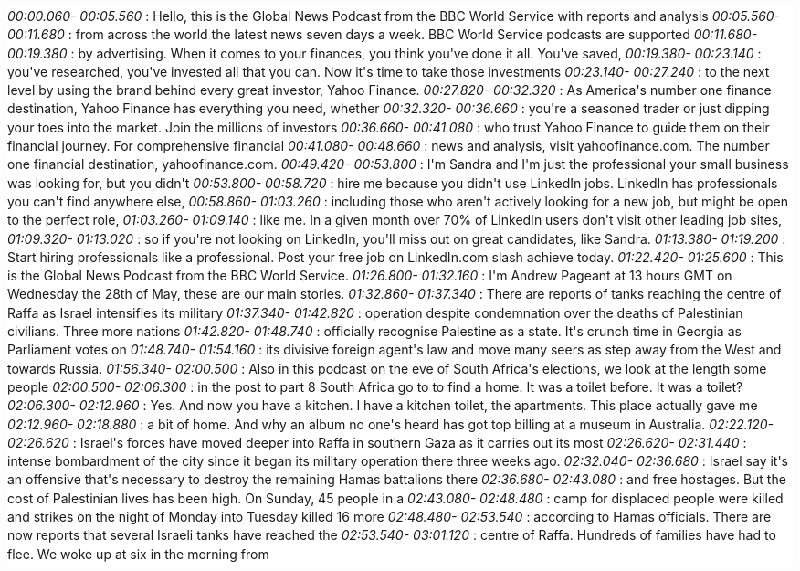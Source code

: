 *00:00.060- 00:05.560* :  Hello, this is the Global News Podcast from the BBC World Service with reports and analysis
*00:05.560- 00:11.680* :  from across the world the latest news seven days a week. BBC World Service podcasts are supported
*00:11.680- 00:19.380* :  by advertising. When it comes to your finances, you think you've done it all. You've saved,
*00:19.380- 00:23.140* :  you've researched, you've invested all that you can. Now it's time to take those investments
*00:23.140- 00:27.240* :  to the next level by using the brand behind every great investor, Yahoo Finance.
*00:27.820- 00:32.320* :  As America's number one finance destination, Yahoo Finance has everything you need, whether
*00:32.320- 00:36.660* :  you're a seasoned trader or just dipping your toes into the market. Join the millions of investors
*00:36.660- 00:41.080* :  who trust Yahoo Finance to guide them on their financial journey. For comprehensive financial
*00:41.080- 00:48.660* :  news and analysis, visit yahoofinance.com. The number one financial destination, yahoofinance.com.
*00:49.420- 00:53.800* :  I'm Sandra and I'm just the professional your small business was looking for, but you didn't
*00:53.800- 00:58.720* :  hire me because you didn't use LinkedIn jobs. LinkedIn has professionals you can't find anywhere else,
*00:58.860- 01:03.260* :  including those who aren't actively looking for a new job, but might be open to the perfect role,
*01:03.260- 01:09.140* :  like me. In a given month over 70% of LinkedIn users don't visit other leading job sites,
*01:09.320- 01:13.020* :  so if you're not looking on LinkedIn, you'll miss out on great candidates, like Sandra.
*01:13.380- 01:19.200* :  Start hiring professionals like a professional. Post your free job on LinkedIn.com slash achieve today.
*01:22.420- 01:25.600* :  This is the Global News Podcast from the BBC World Service.
*01:26.800- 01:32.160* :  I'm Andrew Pageant at 13 hours GMT on Wednesday the 28th of May, these are our main stories.
*01:32.860- 01:37.340* :  There are reports of tanks reaching the centre of Raffa as Israel intensifies its military
*01:37.340- 01:42.820* :  operation despite condemnation over the deaths of Palestinian civilians. Three more nations
*01:42.820- 01:48.740* :  officially recognise Palestine as a state. It's crunch time in Georgia as Parliament votes on
*01:48.740- 01:54.160* :  its divisive foreign agent's law and move many seers as step away from the West and towards Russia.
*01:56.340- 02:00.500* :  Also in this podcast on the eve of South Africa's elections, we look at the length some people
*02:00.500- 02:06.300* :  in the post to part 8 South Africa go to to find a home. It was a toilet before. It was a toilet?
*02:06.300- 02:12.960* :  Yes. And now you have a kitchen. I have a kitchen toilet, the apartments. This place actually gave me
*02:12.960- 02:18.880* :  a bit of home. And why an album no one's heard has got top billing at a museum in Australia.
*02:22.120- 02:26.620* :  Israel's forces have moved deeper into Raffa in southern Gaza as it carries out its most
*02:26.620- 02:31.440* :  intense bombardment of the city since it began its military operation there three weeks ago.
*02:32.040- 02:36.680* :  Israel say it's an offensive that's necessary to destroy the remaining Hamas battalions there
*02:36.680- 02:43.080* :  and free hostages. But the cost of Palestinian lives has been high. On Sunday, 45 people in a
*02:43.080- 02:48.480* :  camp for displaced people were killed and strikes on the night of Monday into Tuesday killed 16 more
*02:48.480- 02:53.540* :  according to Hamas officials. There are now reports that several Israeli tanks have reached the
*02:53.540- 03:01.120* :  centre of Raffa. Hundreds of families have had to flee. We woke up at six in the morning from
